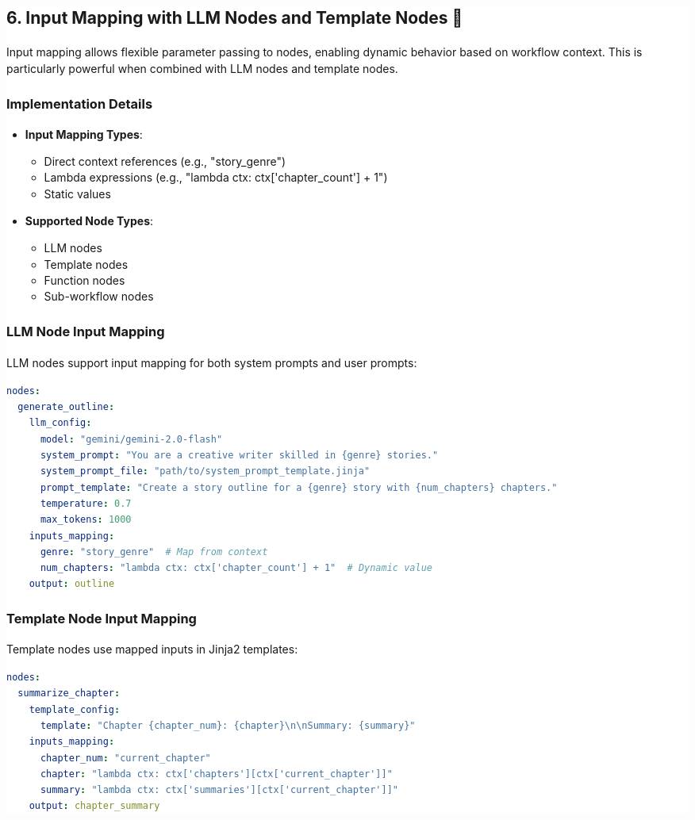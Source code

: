 
## 6. Input Mapping with LLM Nodes and Template Nodes 🔗

Input mapping allows flexible parameter passing to nodes, enabling dynamic behavior based on workflow context. This is particularly powerful when combined with LLM nodes and template nodes.

### Implementation Details

- **Input Mapping Types**:
  - Direct context references (e.g., "story_genre")
  - Lambda expressions (e.g., "lambda ctx: ctx['chapter_count'] + 1")
  - Static values

- **Supported Node Types**:
  - LLM nodes
  - Template nodes
  - Function nodes
  - Sub-workflow nodes

### LLM Node Input Mapping

LLM nodes support input mapping for both system prompts and user prompts:

```yaml
nodes:
  generate_outline:
    llm_config:
      model: "gemini/gemini-2.0-flash"
      system_prompt: "You are a creative writer skilled in {genre} stories."
      system_prompt_file: "path/to/system_prompt_template.jinja"
      prompt_template: "Create a story outline for a {genre} story with {num_chapters} chapters."
      temperature: 0.7
      max_tokens: 1000
    inputs_mapping:
      genre: "story_genre"  # Map from context
      num_chapters: "lambda ctx: ctx['chapter_count'] + 1"  # Dynamic value
    output: outline
```

### Template Node Input Mapping

Template nodes use mapped inputs in Jinja2 templates:

```yaml
nodes:
  summarize_chapter:
    template_config:
      template: "Chapter {chapter_num}: {chapter}\n\nSummary: {summary}"
    inputs_mapping:
      chapter_num: "current_chapter"
      chapter: "lambda ctx: ctx['chapters'][ctx['current_chapter']]"
      summary: "lambda ctx: ctx['summaries'][ctx['current_chapter']]"
    output: chapter_summary
```
